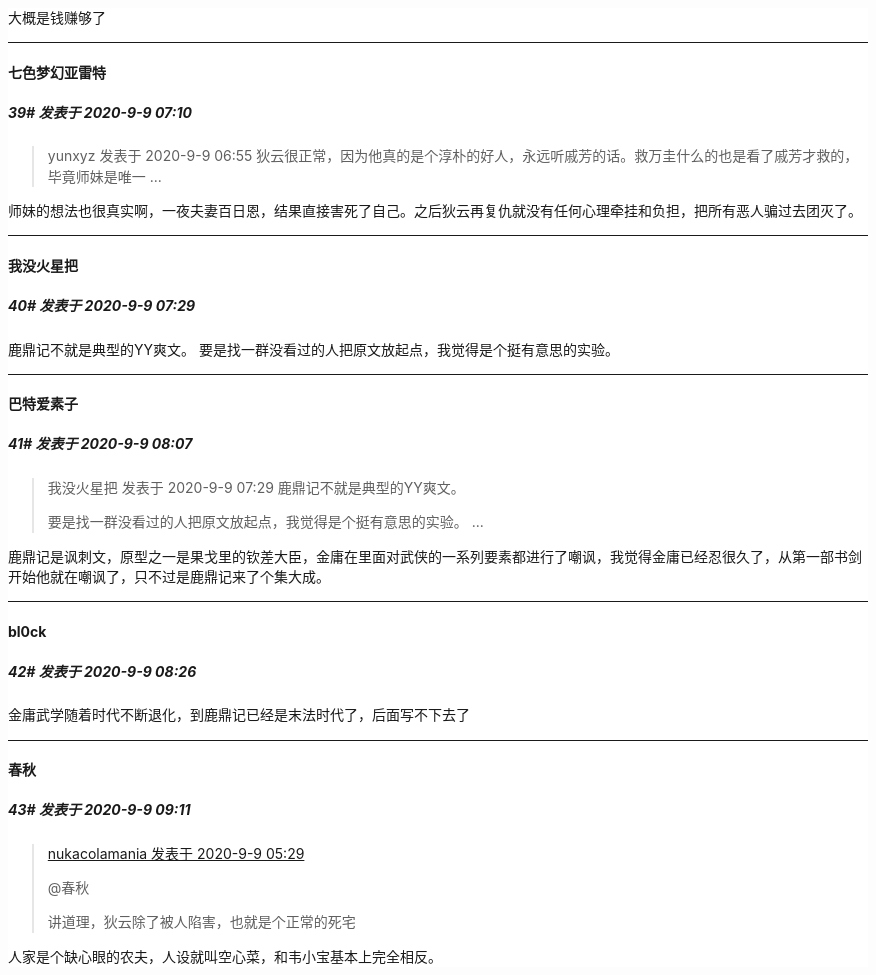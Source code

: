 
大概是钱赚够了


-----

####  七色梦幻亚雷特  
##### 39#       发表于 2020-9-9 07:10


<blockquote>yunxyz 发表于 2020-9-9 06:55
狄云很正常，因为他真的是个淳朴的好人，永远听戚芳的话。救万圭什么的也是看了戚芳才救的，毕竟师妹是唯一 ...</blockquote>
师妹的想法也很真实啊，一夜夫妻百日恩，结果直接害死了自己。之后狄云再复仇就没有任何心理牵挂和负担，把所有恶人骗过去团灭了。


-----

####  我没火星把  
##### 40#       发表于 2020-9-9 07:29


鹿鼎记不就是典型的YY爽文。
要是找一群没看过的人把原文放起点，我觉得是个挺有意思的实验。


-----

####  巴特爱素子  
##### 41#       发表于 2020-9-9 08:07


<blockquote>我没火星把 发表于 2020-9-9 07:29
鹿鼎记不就是典型的YY爽文。

要是找一群没看过的人把原文放起点，我觉得是个挺有意思的实验。 ...</blockquote>
鹿鼎记是讽刺文，原型之一是果戈里的钦差大臣，金庸在里面对武侠的一系列要素都进行了嘲讽，我觉得金庸已经忍很久了，从第一部书剑开始他就在嘲讽了，只不过是鹿鼎记来了个集大成。


-----

####  bl0ck  
##### 42#       发表于 2020-9-9 08:26


金庸武学随着时代不断退化，到鹿鼎记已经是末法时代了，后面写不下去了


-----

####  春秋  
##### 43#       发表于 2020-9-9 09:11


<blockquote><a href="httphttps://bbs.saraba1st.com/2b/forum.php?mod=redirect&amp;goto=findpost&amp;pid=48682058&amp;ptid=1958832" target="_blank">nukacolamania 发表于 2020-9-9 05:29</a>

@春秋


讲道理，狄云除了被人陷害，也就是个正常的死宅</blockquote>
人家是个缺心眼的农夫，人设就叫空心菜，和韦小宝基本上完全相反。
